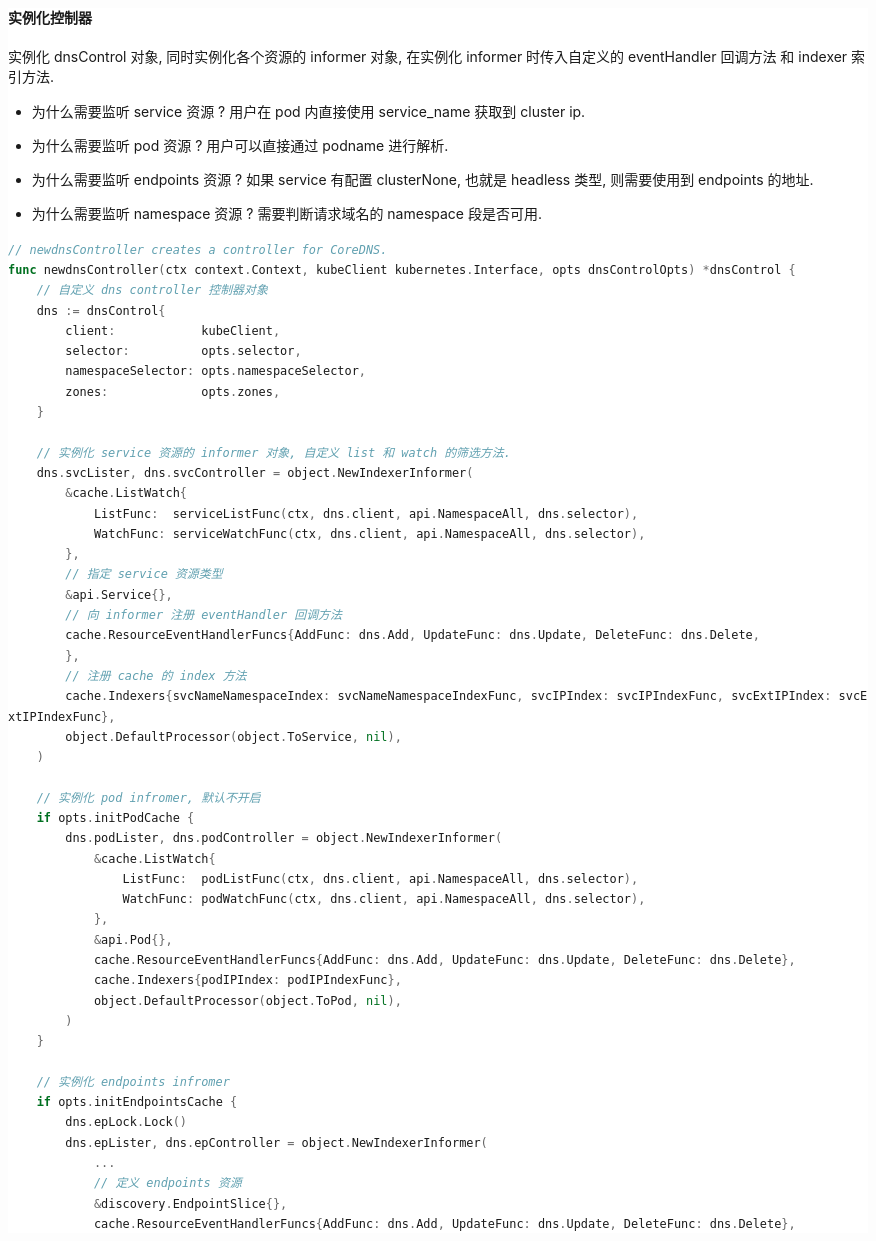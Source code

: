 #### 实例化控制器

实例化 dnsControl 对象, 同时实例化各个资源的 informer 对象, 在实例化 informer 时传入自定义的 eventHandler 回调方法 和 indexer 索引方法.

- 为什么需要监听 service 资源 ? 用户在 pod 内直接使用 service_name 获取到 cluster ip.

- 为什么需要监听 pod 资源 ? 用户可以直接通过 podname 进行解析.

- 为什么需要监听 endpoints 资源 ? 如果 service 有配置 clusterNone, 也就是 headless 类型, 则需要使用到 endpoints 的地址.

- 为什么需要监听 namespace 资源 ? 需要判断请求域名的 namespace 段是否可用.

```go
// newdnsController creates a controller for CoreDNS.
func newdnsController(ctx context.Context, kubeClient kubernetes.Interface, opts dnsControlOpts) *dnsControl {
	// 自定义 dns controller 控制器对象
	dns := dnsControl{
		client:            kubeClient,
		selector:          opts.selector,
		namespaceSelector: opts.namespaceSelector,
		zones:             opts.zones,
	}

	// 实例化 service 资源的 informer 对象, 自定义 list 和 watch 的筛选方法.
	dns.svcLister, dns.svcController = object.NewIndexerInformer(
		&cache.ListWatch{
			ListFunc:  serviceListFunc(ctx, dns.client, api.NamespaceAll, dns.selector),
			WatchFunc: serviceWatchFunc(ctx, dns.client, api.NamespaceAll, dns.selector),
		},
		// 指定 service 资源类型
		&api.Service{},
		// 向 informer 注册 eventHandler 回调方法 
		cache.ResourceEventHandlerFuncs{AddFunc: dns.Add, UpdateFunc: dns.Update, DeleteFunc: dns.Delete,
		},
		// 注册 cache 的 index 方法
		cache.Indexers{svcNameNamespaceIndex: svcNameNamespaceIndexFunc, svcIPIndex: svcIPIndexFunc, svcExtIPIndex: svcExtIPIndexFunc},
		object.DefaultProcessor(object.ToService, nil),
	)

	// 实例化 pod infromer, 默认不开启
	if opts.initPodCache {
		dns.podLister, dns.podController = object.NewIndexerInformer(
			&cache.ListWatch{
				ListFunc:  podListFunc(ctx, dns.client, api.NamespaceAll, dns.selector),
				WatchFunc: podWatchFunc(ctx, dns.client, api.NamespaceAll, dns.selector),
			},
			&api.Pod{},
			cache.ResourceEventHandlerFuncs{AddFunc: dns.Add, UpdateFunc: dns.Update, DeleteFunc: dns.Delete},
			cache.Indexers{podIPIndex: podIPIndexFunc},
			object.DefaultProcessor(object.ToPod, nil),
		)
	}

	// 实例化 endpoints infromer
	if opts.initEndpointsCache {
		dns.epLock.Lock()
		dns.epLister, dns.epController = object.NewIndexerInformer(
			...
			// 定义 endpoints 资源
			&discovery.EndpointSlice{},
			cache.ResourceEventHandlerFuncs{AddFunc: dns.Add, UpdateFunc: dns.Update, DeleteFunc: dns.Delete},
```